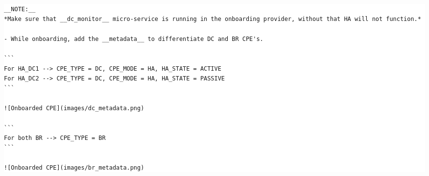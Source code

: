     __NOTE:__
    *Make sure that __dc_monitor__ micro-service is running in the onboarding provider, without that HA will not function.*

    - While onboarding, add the __metadata__ to differentiate DC and BR CPE's.

    ```
    For HA_DC1 --> CPE_TYPE = DC, CPE_MODE = HA, HA_STATE = ACTIVE
    For HA_DC2 --> CPE_TYPE = DC, CPE_MODE = HA, HA_STATE = PASSIVE
    ```

    ![Onboarded CPE](images/dc_metadata.png)

    ```
    For both BR --> CPE_TYPE = BR
    ```

    ![Onboarded CPE](images/br_metadata.png)
